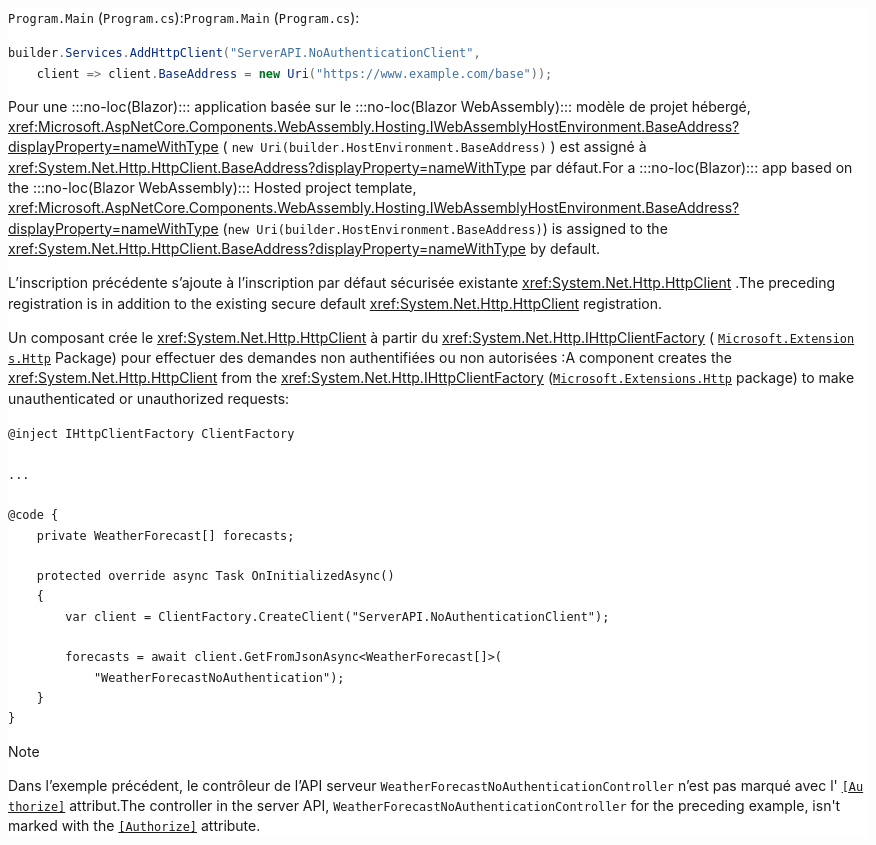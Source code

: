 <span data-ttu-id="d5aee-159">`Program.Main` (`Program.cs`):</span><span class="sxs-lookup"><span data-stu-id="d5aee-159">`Program.Main` (`Program.cs`):</span></span>

```csharp
builder.Services.AddHttpClient("ServerAPI.NoAuthenticationClient", 
    client => client.BaseAddress = new Uri("https://www.example.com/base"));
```

<span data-ttu-id="d5aee-160">Pour une :::no-loc(Blazor)::: application basée sur le :::no-loc(Blazor WebAssembly)::: modèle de projet hébergé, <xref:Microsoft.AspNetCore.Components.WebAssembly.Hosting.IWebAssemblyHostEnvironment.BaseAddress?displayProperty=nameWithType> ( `new Uri(builder.HostEnvironment.BaseAddress)` ) est assigné à <xref:System.Net.Http.HttpClient.BaseAddress?displayProperty=nameWithType> par défaut.</span><span class="sxs-lookup"><span data-stu-id="d5aee-160">For a :::no-loc(Blazor)::: app based on the :::no-loc(Blazor WebAssembly)::: Hosted project template, <xref:Microsoft.AspNetCore.Components.WebAssembly.Hosting.IWebAssemblyHostEnvironment.BaseAddress?displayProperty=nameWithType> (`new Uri(builder.HostEnvironment.BaseAddress)`) is assigned to the <xref:System.Net.Http.HttpClient.BaseAddress?displayProperty=nameWithType> by default.</span></span>

<span data-ttu-id="d5aee-161">L’inscription précédente s’ajoute à l’inscription par défaut sécurisée existante <xref:System.Net.Http.HttpClient> .</span><span class="sxs-lookup"><span data-stu-id="d5aee-161">The preceding registration is in addition to the existing secure default <xref:System.Net.Http.HttpClient> registration.</span></span>

<span data-ttu-id="d5aee-162">Un composant crée le <xref:System.Net.Http.HttpClient> à partir du <xref:System.Net.Http.IHttpClientFactory> ( [`Microsoft.Extensions.Http`](https://www.nuget.org/packages/Microsoft.Extensions.Http) Package) pour effectuer des demandes non authentifiées ou non autorisées :</span><span class="sxs-lookup"><span data-stu-id="d5aee-162">A component creates the <xref:System.Net.Http.HttpClient> from the <xref:System.Net.Http.IHttpClientFactory> ([`Microsoft.Extensions.Http`](https://www.nuget.org/packages/Microsoft.Extensions.Http) package) to make unauthenticated or unauthorized requests:</span></span>

```razor
@inject IHttpClientFactory ClientFactory

...

@code {
    private WeatherForecast[] forecasts;

    protected override async Task OnInitializedAsync()
    {
        var client = ClientFactory.CreateClient("ServerAPI.NoAuthenticationClient");

        forecasts = await client.GetFromJsonAsync<WeatherForecast[]>(
            "WeatherForecastNoAuthentication");
    }
}
```

> [!NOTE]
> <span data-ttu-id="d5aee-163">Dans l’exemple précédent, le contrôleur de l’API serveur `WeatherForecastNoAuthenticationController` n’est pas marqué avec l' [`[Authorize]`](xref:Microsoft.AspNetCore.Authorization.AuthorizeAttribute) attribut.</span><span class="sxs-lookup"><span data-stu-id="d5aee-163">The controller in the server API, `WeatherForecastNoAuthenticationController` for the preceding example, isn't marked with the [`[Authorize]`](xref:Microsoft.AspNetCore.Authorization.AuthorizeAttribute) attribute.</span></span>
